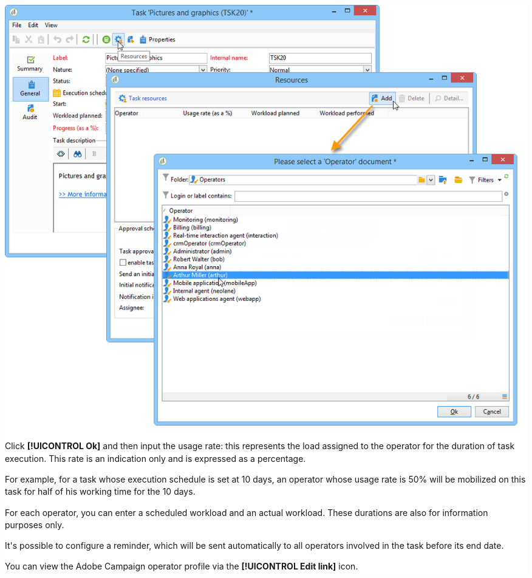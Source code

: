 ![](assets/s_ncs_user_task_add_resources.png)

Click **[!UICONTROL Ok]** and then input the usage rate: this represents the load assigned to the operator for the duration of task execution. This rate is an indication only and is expressed as a percentage.

For example, for a task whose execution schedule is set at 10 days, an operator whose usage rate is 50% will be mobilized on this task for half of his working time for the 10 days.

For each operator, you can enter a scheduled workload and an actual workload. These durations are also for information purposes only.

It's possible to configure a reminder, which will be sent automatically to all operators involved in the task before its end date.

You can view the Adobe Campaign operator profile via the **[!UICONTROL Edit link]** icon.
